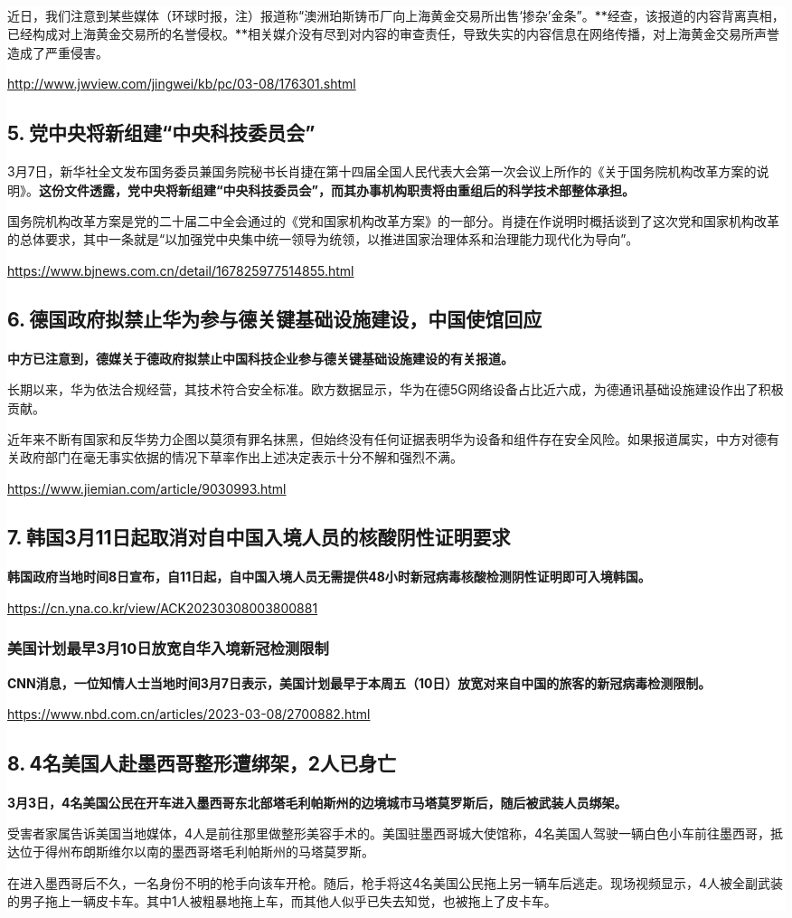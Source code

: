 近日，我们注意到某些媒体（环球时报，注）报道称“澳洲珀斯铸币厂向上海黄金交易所出售‘掺杂’金条”。**经查，该报道的内容背离真相，已经构成对上海黄金交易所的名誉侵权。**相关媒介没有尽到对内容的审查责任，导致失实的内容信息在网络传播，对上海黄金交易所声誉造成了严重侵害。

http://www.jwview.com/jingwei/kb/pc/03-08/176301.shtml 



## 5. 党中央将新组建“中央科技委员会”

3月7日，新华社全文发布国务委员兼国务院秘书长肖捷在第十四届全国人民代表大会第一次会议上所作的《关于国务院机构改革方案的说明》。**这份文件透露，党中央将新组建“中央科技委员会”，而其办事机构职责将由重组后的科学技术部整体承担。** 



国务院机构改革方案是党的二十届二中全会通过的《党和国家机构改革方案》的一部分。肖捷在作说明时概括谈到了这次党和国家机构改革的总体要求，其中一条就是“以加强党中央集中统一领导为统领，以推进国家治理体系和治理能力现代化为导向”。

https://www.bjnews.com.cn/detail/167825977514855.html 



## 6. 德国政府拟禁止华为参与德关键基础设施建设，中国使馆回应

**中方已注意到，德媒关于德政府拟禁止中国科技企业参与德关键基础设施建设的有关报道。**



长期以来，华为依法合规经营，其技术符合安全标准。欧方数据显示，华为在德5G网络设备占比近六成，为德通讯基础设施建设作出了积极贡献。



近年来不断有国家和反华势力企图以莫须有罪名抹黑，但始终没有任何证据表明华为设备和组件存在安全风险。如果报道属实，中方对德有关政府部门在毫无事实依据的情况下草率作出上述决定表示十分不解和强烈不满。

https://www.jiemian.com/article/9030993.html 



## 7. 韩国3月11日起取消对自中国入境人员的核酸阴性证明要求

**韩国政府当地时间8日宣布，自11日起，自中国入境人员无需提供48小时新冠病毒核酸检测阴性证明即可入境韩国。**

https://cn.yna.co.kr/view/ACK20230308003800881



### 美国计划最早3月10日放宽自华入境新冠检测限制

**CNN消息，一位知情人士当地时间3月7日表示，美国计划最早于本周五（10日）放宽对来自中国的旅客的新冠病毒检测限制。**

https://www.nbd.com.cn/articles/2023-03-08/2700882.html 



## 8. 4名美国人赴墨西哥整形遭绑架，2人已身亡 

**3月3日，4名美国公民在开车进入墨西哥东北部塔毛利帕斯州的边境城市马塔莫罗斯后，随后被武装人员绑架。**



受害者家属告诉美国当地媒体，4人是前往那里做整形美容手术的。美国驻墨西哥城大使馆称，4名美国人驾驶一辆白色小车前往墨西哥，抵达位于得州布朗斯维尔以南的墨西哥塔毛利帕斯州的马塔莫罗斯。



在进入墨西哥后不久，一名身份不明的枪手向该车开枪。随后，枪手将这4名美国公民拖上另一辆车后逃走。现场视频显示，4人被全副武装的男子拖上一辆皮卡车。其中1人被粗暴地拖上车，而其他人似乎已失去知觉，也被拖上了皮卡车。
